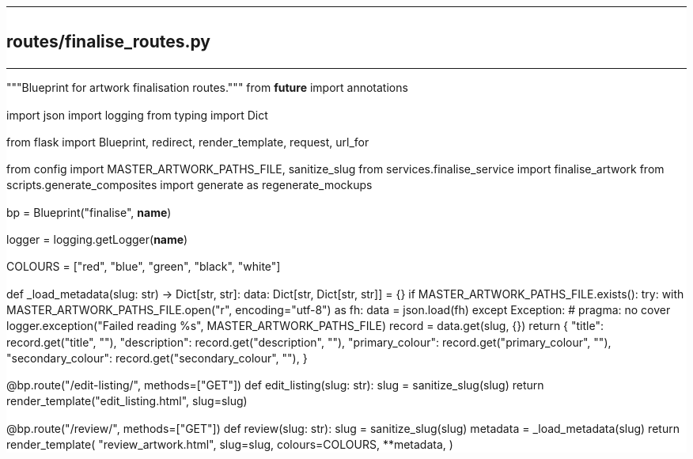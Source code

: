 
---
## routes/finalise_routes.py
---
"""Blueprint for artwork finalisation routes."""
from __future__ import annotations

import json
import logging
from typing import Dict

from flask import Blueprint, redirect, render_template, request, url_for

from config import MASTER_ARTWORK_PATHS_FILE, sanitize_slug
from services.finalise_service import finalise_artwork
from scripts.generate_composites import generate as regenerate_mockups

bp = Blueprint("finalise", __name__)

logger = logging.getLogger(__name__)

COLOURS = ["red", "blue", "green", "black", "white"]


def _load_metadata(slug: str) -> Dict[str, str]:
    data: Dict[str, Dict[str, str]] = {}
    if MASTER_ARTWORK_PATHS_FILE.exists():
        try:
            with MASTER_ARTWORK_PATHS_FILE.open("r", encoding="utf-8") as fh:
                data = json.load(fh)
        except Exception:  # pragma: no cover
            logger.exception("Failed reading %s", MASTER_ARTWORK_PATHS_FILE)
    record = data.get(slug, {})
    return {
        "title": record.get("title", ""),
        "description": record.get("description", ""),
        "primary_colour": record.get("primary_colour", ""),
        "secondary_colour": record.get("secondary_colour", ""),
    }


@bp.route("/edit-listing/<slug>", methods=["GET"])
def edit_listing(slug: str):
    slug = sanitize_slug(slug)
    return render_template("edit_listing.html", slug=slug)


@bp.route("/review/<slug>", methods=["GET"])
def review(slug: str):
    slug = sanitize_slug(slug)
    metadata = _load_metadata(slug)
    return render_template(
        "review_artwork.html",
        slug=slug,
        colours=COLOURS,
        **metadata,
    )

